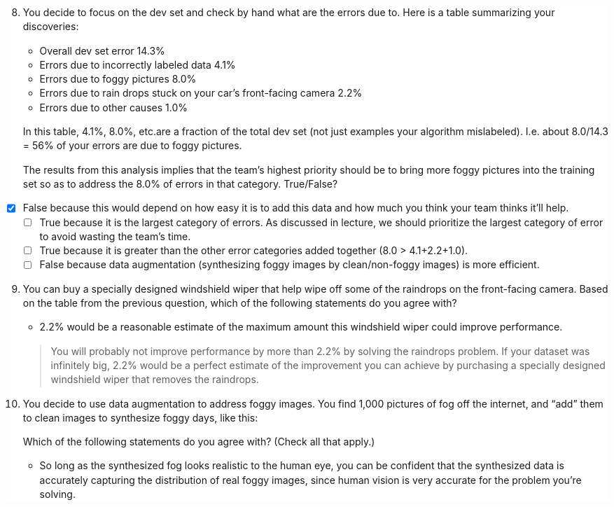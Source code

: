 8. You decide to focus on the dev set and check by hand what are the errors due
to. Here is a table summarizing your discoveries:


    - Overall dev set error	14.3%
    - Errors due to incorrectly labeled data
4.1%
    - Errors due to foggy pictures	8.0%
    - Errors due to rain drops
stuck on your car’s front-facing camera	2.2%
    - Errors due to other causes
1.0%
    
    In this table, 4.1%, 8.0%, etc.are a fraction of the total dev set
(not just examples your algorithm mislabeled). I.e. about 8.0/14.3 = 56% of your
errors are due to foggy pictures.

    The results from this analysis implies
that the team’s highest priority should be to bring more foggy pictures into the
training set so as to address the 8.0% of errors in that category. True/False?
- [x] False because this would depend on how easy it is to add this data and how
much you think your team thinks it’ll help.
    - [ ] True because it is the
largest category of errors. As discussed in lecture, we should prioritize the
largest category of error to avoid wasting the team’s time.
    - [ ] True
because it is greater than the other error categories added together (8.0 >
4.1+2.2+1.0).
    - [ ] False because data augmentation (synthesizing foggy
images by clean/non-foggy images) is more efficient.

9. You can buy a specially designed windshield wiper that help wipe off some of
the raindrops on the front-facing camera. Based on the table from the previous
question, which of the following statements do you agree with?


    - 2.2% would be a reasonable estimate of the maximum amount this windshield
wiper could improve performance.
    
    > You will probably not improve
performance by more than 2.2% by solving the raindrops problem. If your dataset
was infinitely big, 2.2% would be a perfect estimate of the improvement you can
achieve by purchasing a specially designed windshield wiper that removes the
raindrops.

10. You decide to use data augmentation to address foggy images. You find 1,000
pictures of fog off the internet, and “add” them to clean images to synthesize
foggy days, like this:


    Which of the following statements do you agree with? (Check all that
apply.)
    
    - So long as the synthesized fog looks realistic to the human
eye, you can be confident that the synthesized data is accurately capturing the
distribution of real foggy images, since human vision is very accurate for the
problem you’re solving.
    